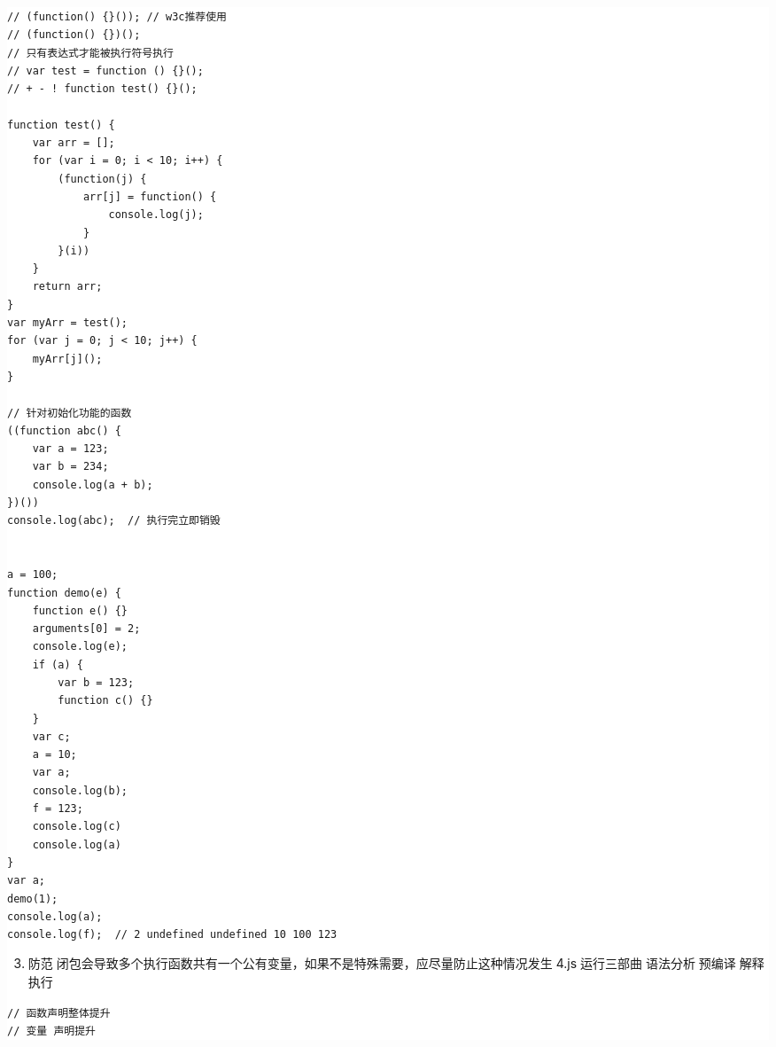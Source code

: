 ```
// (function() {}()); // w3c推荐使用
// (function() {})();
// 只有表达式才能被执行符号执行
// var test = function () {}();
// + - ! function test() {}();

function test() {
	var arr = [];
	for (var i = 0; i < 10; i++) {
		(function(j) {
			arr[j] = function() {
				console.log(j);
			}
		}(i))
	}
	return arr;
}
var myArr = test();
for (var j = 0; j < 10; j++) {
	myArr[j]();
}

// 针对初始化功能的函数
((function abc() {
	var a = 123;
	var b = 234;
	console.log(a + b);
})())
console.log(abc);  // 执行完立即销毁


a = 100;
function demo(e) {
	function e() {}
	arguments[0] = 2;
	console.log(e);
	if (a) {
		var b = 123;
		function c() {}
	}
	var c;
	a = 10;
	var a;
	console.log(b);
	f = 123;
	console.log(c)
	console.log(a)
}
var a;
demo(1);
console.log(a);
console.log(f);  // 2 undefined undefined 10 100 123

```
3. 防范
闭包会导致多个执行函数共有一个公有变量，如果不是特殊需要，应尽量防止这种情况发生
4.js 运行三部曲
语法分析
预编译
解释执行
```
// 函数声明整体提升
// 变量 声明提升
```